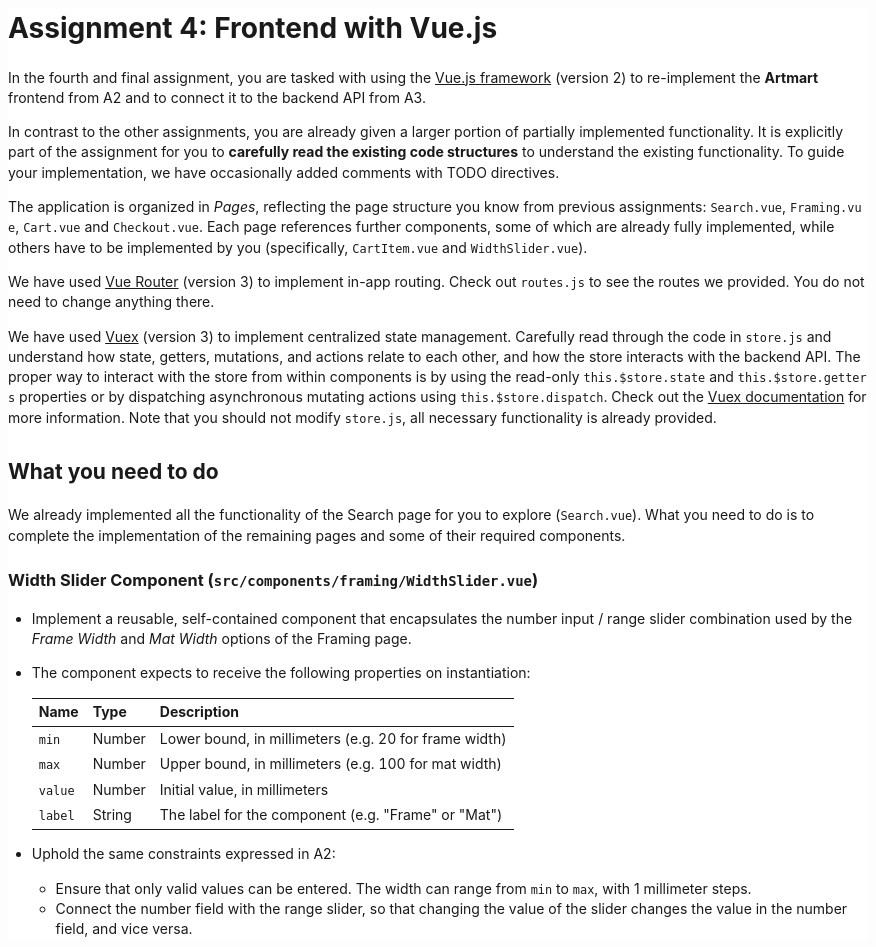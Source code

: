 # Assignment 4: Frontend with Vue.js

In the fourth and final assignment, you are tasked with using the [Vue.js framework] (version 2) to re-implement the __Artmart__ frontend from A2 and to connect it to the backend API from A3.

In contrast to the other assignments, you are already given a larger portion of partially implemented functionality. It is explicitly part of the assignment for you to **carefully read the existing code structures** to understand the existing functionality. To guide your implementation, we have occasionally added comments with TODO directives.

The application is organized in *Pages*, reflecting the page structure you know from previous assignments: `Search.vue`, `Framing.vue`, `Cart.vue` and `Checkout.vue`. Each page references further components, some of which are already fully implemented, while others have to be implemented by you (specifically, `CartItem.vue` and `WidthSlider.vue`).

We have used [Vue Router] (version 3) to implement in-app routing. Check out `routes.js` to see the routes we provided. You do not need to change anything there.

We have used [Vuex] (version 3) to implement centralized state management. Carefully read through the code in `store.js` and understand how state, getters, mutations, and actions relate to each other, and how the store interacts with the backend API. The proper way to interact with the store from within components is by using the read-only `this.$store.state` and `this.$store.getters` properties or by dispatching asynchronous mutating actions using `this.$store.dispatch`. Check out the [Vuex documentation][Vuex] for more information. Note that you should not modify `store.js`, all necessary functionality is already provided.

[Vue.js framework]: https://vuejs.org
[Vue Router]: https://router.vuejs.org
[Vuex]: https://vuex.vuejs.org

## What you need to do

We already implemented all the functionality of the Search page for you to explore (`Search.vue`). What you need to do is to complete the implementation of the remaining pages and some of their required components.

### Width Slider Component (`src/components/framing/WidthSlider.vue`)

- Implement a reusable, self-contained component that encapsulates the number input / range slider combination used by the *Frame Width* and *Mat Width* options of the Framing page.

- The component expects to receive the following properties on instantiation:

  | Name    | Type   | Description
  |---------|--------|------------
  | `min`   | Number | Lower bound, in millimeters (e.g. 20 for frame width)
  | `max`   | Number | Upper bound, in millimeters (e.g. 100 for mat width)
  | `value` | Number | Initial value, in millimeters
  | `label` | String | The label for the component (e.g. "Frame" or "Mat")

- Uphold the same constraints expressed in A2:
  - Ensure that only valid values can be entered. The width can range from `min` to `max`, with 1 millimeter steps.
  - Connect the number field with the range slider, so that changing the value of the slider changes the value in the number field, and vice versa.
